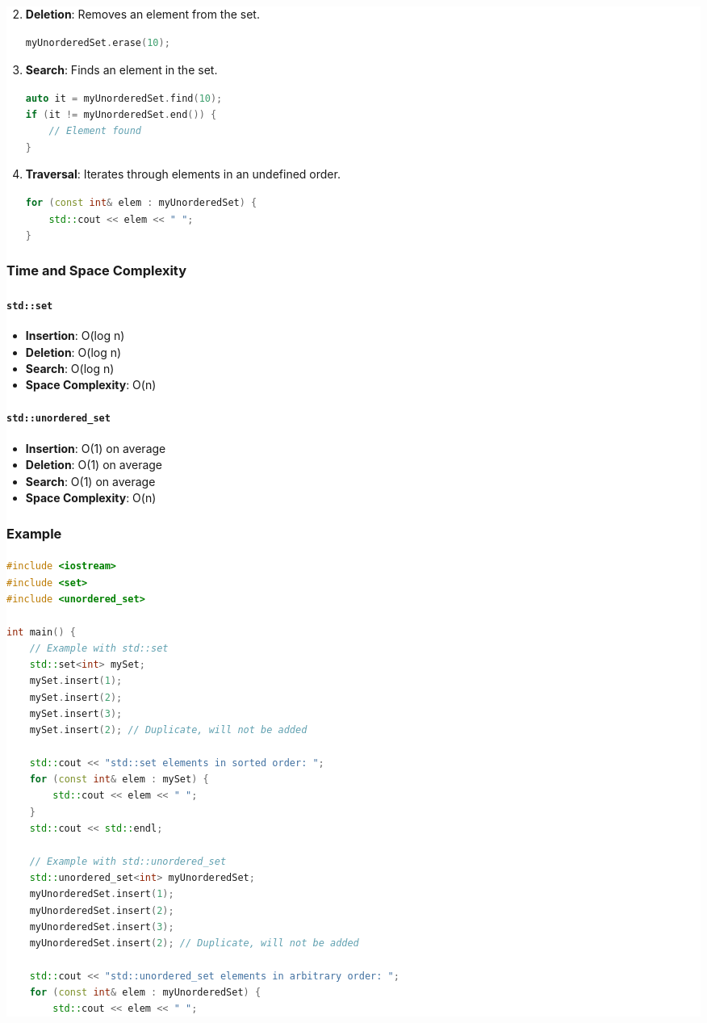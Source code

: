 2. **Deletion**: Removes an element from the set.
   ```cpp
   myUnorderedSet.erase(10);
   ```

3. **Search**: Finds an element in the set.
   ```cpp
   auto it = myUnorderedSet.find(10);
   if (it != myUnorderedSet.end()) {
       // Element found
   }
   ```

4. **Traversal**: Iterates through elements in an undefined order.
   ```cpp
   for (const int& elem : myUnorderedSet) {
       std::cout << elem << " ";
   }
   ```

### Time and Space Complexity

#### `std::set`

- **Insertion**: O(log n)
- **Deletion**: O(log n)
- **Search**: O(log n)
- **Space Complexity**: O(n)

#### `std::unordered_set`

- **Insertion**: O(1) on average
- **Deletion**: O(1) on average
- **Search**: O(1) on average
- **Space Complexity**: O(n)

### Example

```cpp
#include <iostream>
#include <set>
#include <unordered_set>

int main() {
    // Example with std::set
    std::set<int> mySet;
    mySet.insert(1);
    mySet.insert(2);
    mySet.insert(3);
    mySet.insert(2); // Duplicate, will not be added

    std::cout << "std::set elements in sorted order: ";
    for (const int& elem : mySet) {
        std::cout << elem << " ";
    }
    std::cout << std::endl;

    // Example with std::unordered_set
    std::unordered_set<int> myUnorderedSet;
    myUnorderedSet.insert(1);
    myUnorderedSet.insert(2);
    myUnorderedSet.insert(3);
    myUnorderedSet.insert(2); // Duplicate, will not be added

    std::cout << "std::unordered_set elements in arbitrary order: ";
    for (const int& elem : myUnorderedSet) {
        std::cout << elem << " ";
```